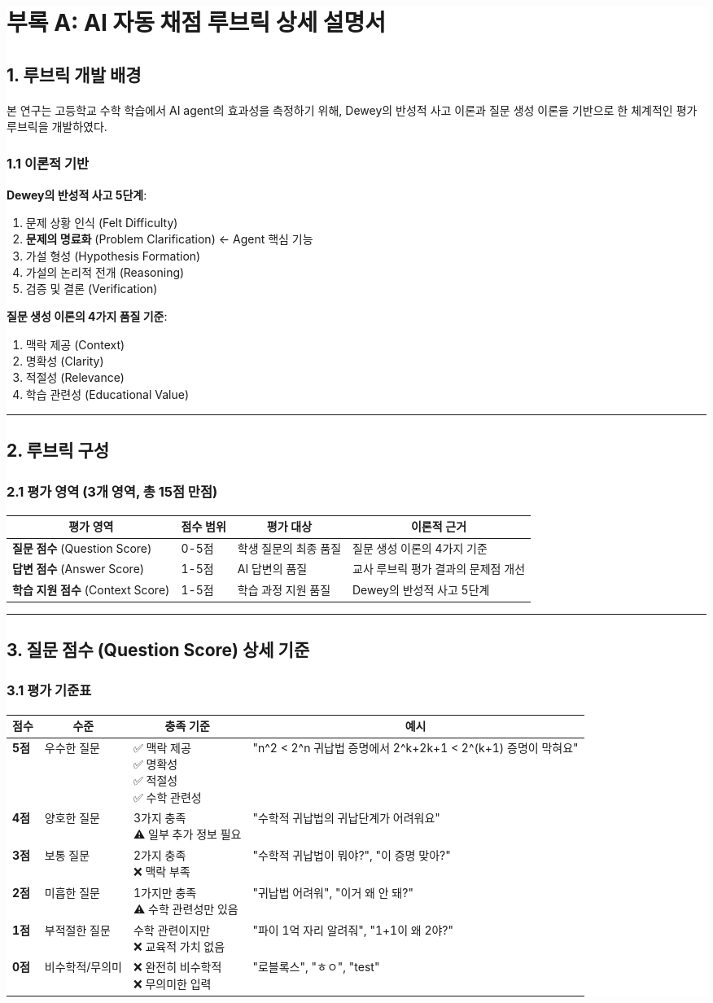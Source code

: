 # 부록 A: AI 자동 채점 루브릭 상세 설명서

## 1. 루브릭 개발 배경

본 연구는 고등학교 수학 학습에서 AI agent의 효과성을 측정하기 위해, Dewey의 반성적 사고 이론과 질문 생성 이론을 기반으로 한 체계적인 평가 루브릭을 개발하였다.

### 1.1 이론적 기반

**Dewey의 반성적 사고 5단계**:
1. 문제 상황 인식 (Felt Difficulty)
2. **문제의 명료화** (Problem Clarification) ← Agent 핵심 기능
3. 가설 형성 (Hypothesis Formation)
4. 가설의 논리적 전개 (Reasoning)
5. 검증 및 결론 (Verification)

**질문 생성 이론의 4가지 품질 기준**:
1. 맥락 제공 (Context)
2. 명확성 (Clarity)
3. 적절성 (Relevance)
4. 학습 관련성 (Educational Value)

---

## 2. 루브릭 구성

### 2.1 평가 영역 (3개 영역, 총 15점 만점)

| 평가 영역 | 점수 범위 | 평가 대상 | 이론적 근거 |
|---------|---------|---------|----------|
| **질문 점수** (Question Score) | 0-5점 | 학생 질문의 최종 품질 | 질문 생성 이론의 4가지 기준 |
| **답변 점수** (Answer Score) | 1-5점 | AI 답변의 품질 | 교사 루브릭 평가 결과의 문제점 개선 |
| **학습 지원 점수** (Context Score) | 1-5점 | 학습 과정 지원 품질 | Dewey의 반성적 사고 5단계 |

---

## 3. 질문 점수 (Question Score) 상세 기준

### 3.1 평가 기준표

| 점수 | 수준 | 충족 기준 | 예시 |
|-----|------|---------|-----|
| **5점** | 우수한 질문 | ✅ 맥락 제공<br>✅ 명확성<br>✅ 적절성<br>✅ 수학 관련성 | "n^2 < 2^n 귀납법 증명에서 2^k+2k+1 < 2^(k+1) 증명이 막혀요" |
| **4점** | 양호한 질문 | 3가지 충족<br>⚠️ 일부 추가 정보 필요 | "수학적 귀납법의 귀납단계가 어려워요" |
| **3점** | 보통 질문 | 2가지 충족<br>❌ 맥락 부족 | "수학적 귀납법이 뭐야?", "이 증명 맞아?" |
| **2점** | 미흡한 질문 | 1가지만 충족<br>⚠️ 수학 관련성만 있음 | "귀납법 어려워", "이거 왜 안 돼?" |
| **1점** | 부적절한 질문 | 수학 관련이지만<br>❌ 교육적 가치 없음 | "파이 1억 자리 알려줘", "1+1이 왜 2야?" |
| **0점** | 비수학적/무의미 | ❌ 완전히 비수학적<br>❌ 무의미한 입력 | "로블록스", "ㅎㅇ", "test" |
